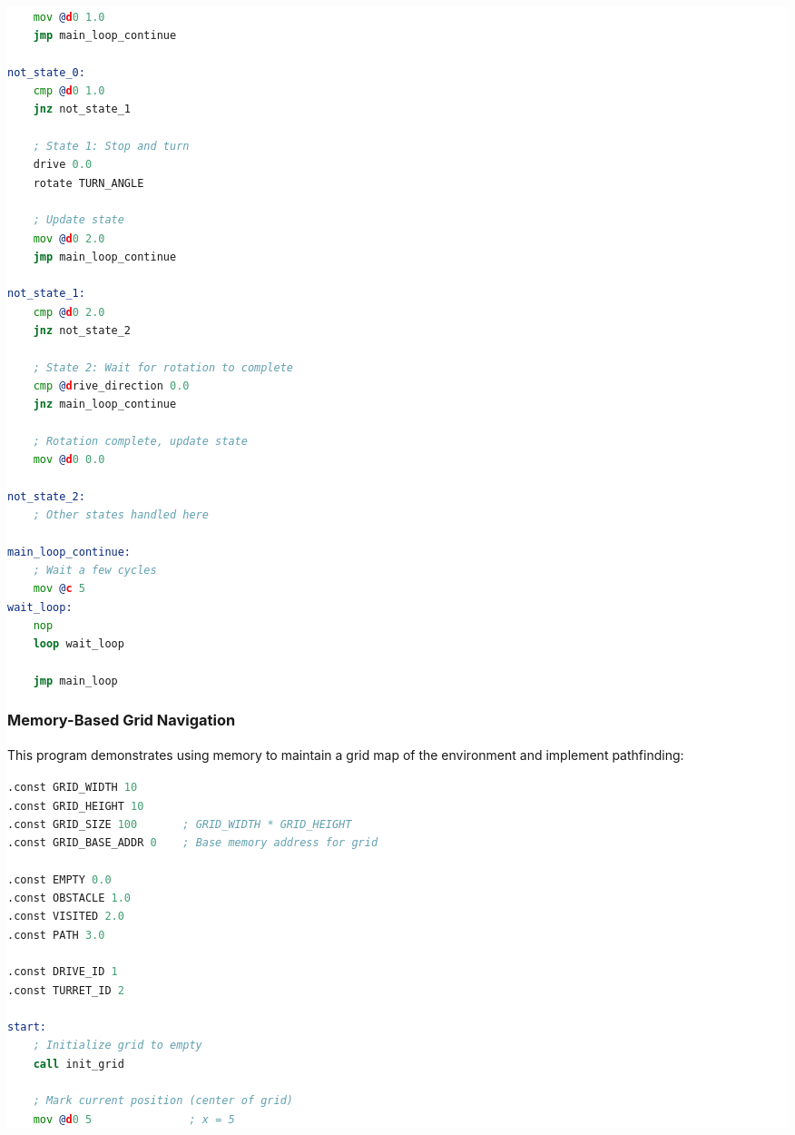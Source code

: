 ```asm
    mov @d0 1.0
    jmp main_loop_continue
    
not_state_0:
    cmp @d0 1.0
    jnz not_state_1
    
    ; State 1: Stop and turn
    drive 0.0
    rotate TURN_ANGLE
    
    ; Update state
    mov @d0 2.0
    jmp main_loop_continue
    
not_state_1:
    cmp @d0 2.0
    jnz not_state_2
    
    ; State 2: Wait for rotation to complete
    cmp @drive_direction 0.0
    jnz main_loop_continue
    
    ; Rotation complete, update state
    mov @d0 0.0
    
not_state_2:
    ; Other states handled here
    
main_loop_continue:
    ; Wait a few cycles
    mov @c 5
wait_loop:
    nop
    loop wait_loop
    
    jmp main_loop
```

### Memory-Based Grid Navigation

This program demonstrates using memory to maintain a grid map of the environment and implement pathfinding:

```asm
.const GRID_WIDTH 10
.const GRID_HEIGHT 10
.const GRID_SIZE 100       ; GRID_WIDTH * GRID_HEIGHT
.const GRID_BASE_ADDR 0    ; Base memory address for grid

.const EMPTY 0.0
.const OBSTACLE 1.0
.const VISITED 2.0
.const PATH 3.0

.const DRIVE_ID 1
.const TURRET_ID 2

start:
    ; Initialize grid to empty
    call init_grid
    
    ; Mark current position (center of grid)
    mov @d0 5               ; x = 5
```